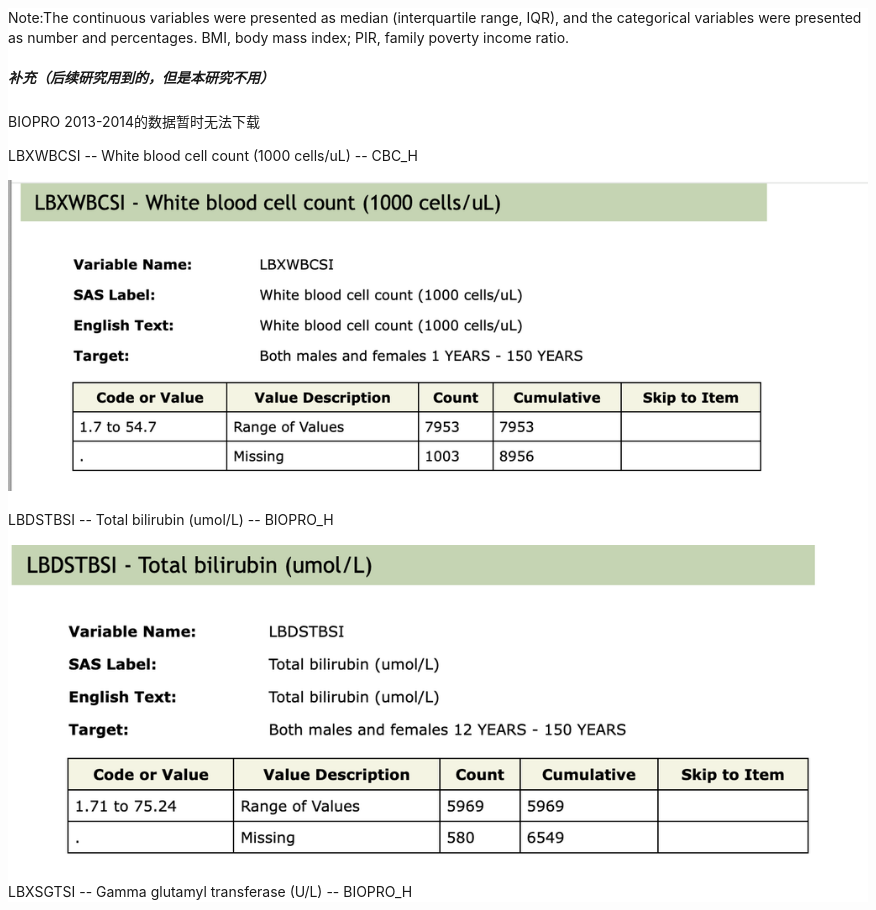 

Note:The continuous variables were presented as median (interquartile range, IQR), and the categorical variables were presented as number and percentages. BMI, body mass index; PIR, family poverty income ratio.

  

##### 补充（后续研究用到的，但是本研究不用）

BIOPRO 2013-2014的数据暂时无法下载

LBXWBCSI -- White blood cell count (1000 cells/uL) -- CBC_H

![image-20250107140029757](./png//image-20250107140029757.png)

LBDSTBSI -- Total bilirubin (umol/L) -- BIOPRO_H 

![image-20250107135940773](./png//image-20250107135940773.png)

LBXSGTSI -- Gamma glutamyl transferase (U/L) -- BIOPRO_H
